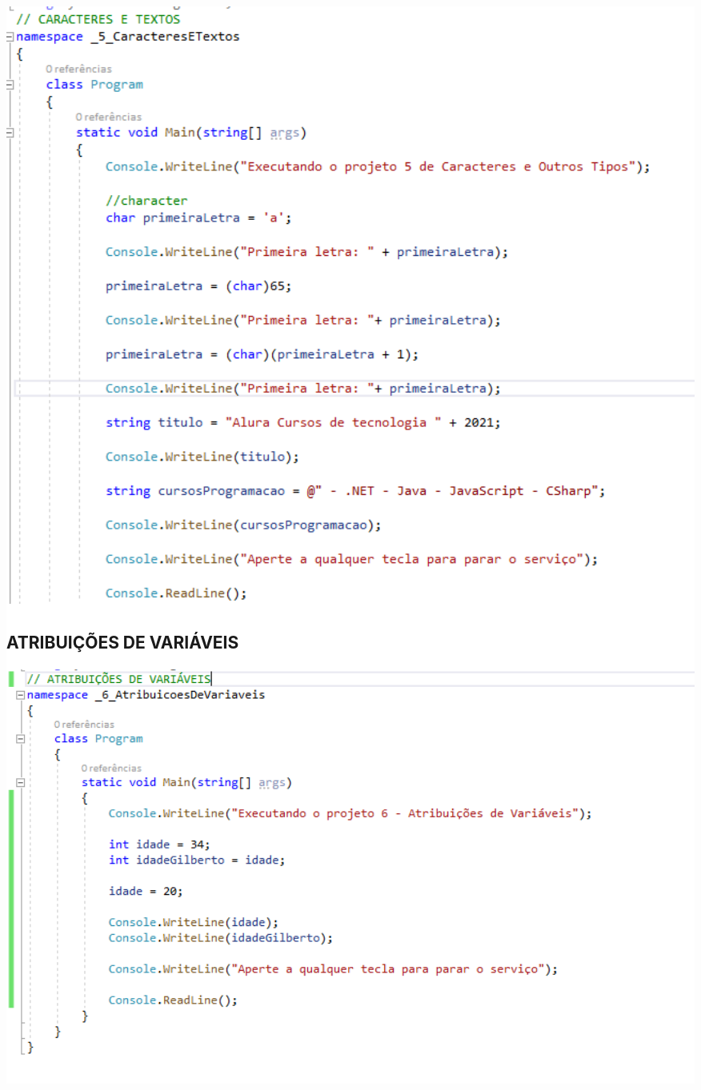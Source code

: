 <img src="./assets/img/screen-5.png" width="1800" alt="Dashboard">
</p>

## ATRIBUIÇÕES DE VARIÁVEIS
<p align="center">
<img src="./assets/img/screen-6.png" width="1800" alt="Dashboard">
</p>

